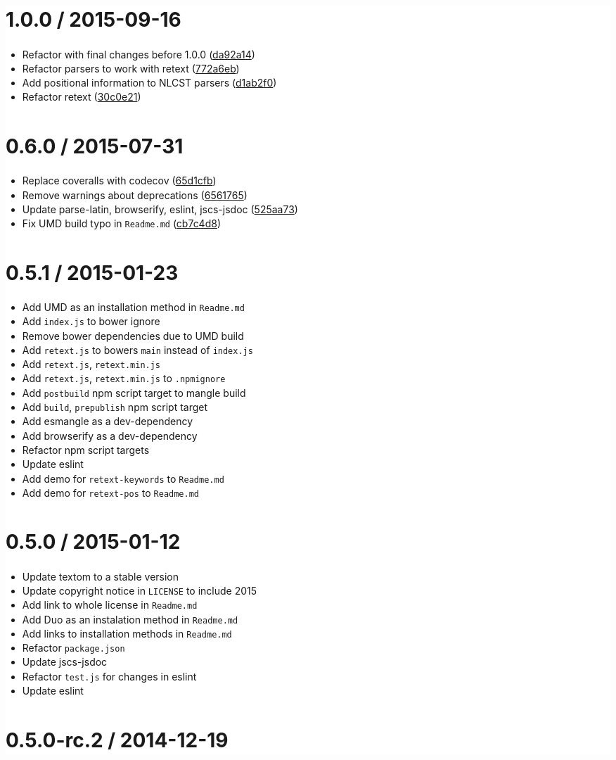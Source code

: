 



1.0.0 / 2015-09-16
==================

*   Refactor with final changes before 1.0.0 ([da92a14](https://github.com/wooorm/retext/commit/da92a14))
*   Refactor parsers to work with retext ([772a6eb](https://github.com/wooorm/retext/commit/772a6eb))
*   Add positional information to NLCST parsers ([d1ab2f0](https://github.com/wooorm/retext/commit/d1ab2f0))
*   Refactor retext ([30c0e21](https://github.com/wooorm/retext/commit/30c0e21))

0.6.0 / 2015-07-31
==================

*   Replace coveralls with codecov ([65d1cfb](https://github.com/wooorm/retext/commit/65d1cfb))
*   Remove warnings about deprecations ([6561765](https://github.com/wooorm/retext/commit/6561765))
*   Update parse-latin, browserify, eslint, jscs-jsdoc ([525aa73](https://github.com/wooorm/retext/commit/525aa73))
*   Fix UMD build typo in `Readme.md` ([cb7c4d8](https://github.com/wooorm/retext/commit/cb7c4d8))

0.5.1 / 2015-01-23
==================

*   Add UMD as an installation method in `Readme.md`
*   Add `index.js` to bower ignore
*   Remove bower dependencies due to UMD build
*   Add `retext.js` to bowers `main` instead of `index.js`
*   Add `retext.js`, `retext.min.js`
*   Add `retext.js`, `retext.min.js` to `.npmignore`
*   Add `postbuild` npm script target to mangle build
*   Add `build`, `prepublish` npm script target
*   Add esmangle as a dev-dependency
*   Add browserify as a dev-dependency
*   Refactor npm script targets
*   Update eslint
*   Add demo for `retext-keywords` to `Readme.md`
*   Add demo for `retext-pos` to `Readme.md`

0.5.0 / 2015-01-12
==================

*   Update textom to a stable version
*   Update copyright notice in `LICENSE` to include 2015
*   Add link to whole license in `Readme.md`
*   Add Duo as an instalation method in `Readme.md`
*   Add links to installation methods in `Readme.md`
*   Refactor `package.json`
*   Update jscs-jsdoc
*   Refactor `test.js` for changes in eslint
*   Update eslint

0.5.0-rc.2 / 2014-12-19
=======================
